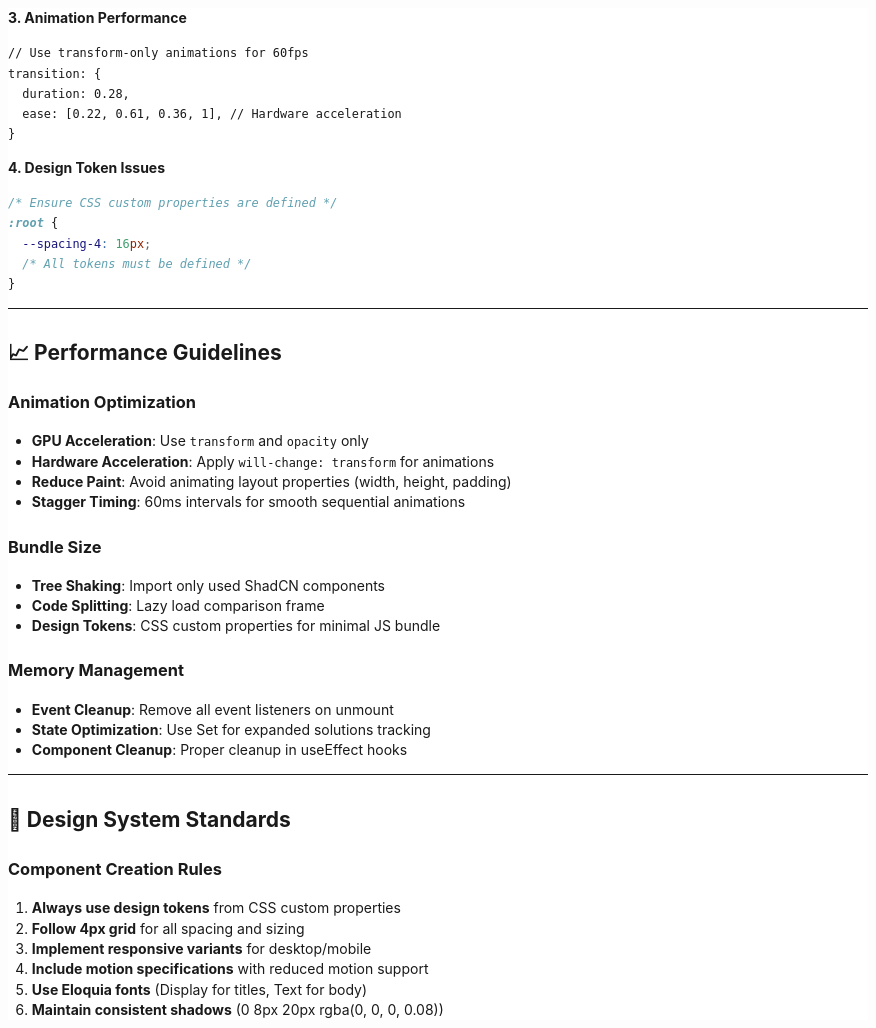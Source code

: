 **3. Animation Performance**

```tsx
// Use transform-only animations for 60fps
transition: {
  duration: 0.28,
  ease: [0.22, 0.61, 0.36, 1], // Hardware acceleration
}
```

**4. Design Token Issues**

```css
/* Ensure CSS custom properties are defined */
:root {
  --spacing-4: 16px;
  /* All tokens must be defined */
}
```

---

## 📈 Performance Guidelines

### Animation Optimization

- **GPU Acceleration**: Use `transform` and `opacity` only
- **Hardware Acceleration**: Apply `will-change: transform` for animations
- **Reduce Paint**: Avoid animating layout properties (width, height, padding)
- **Stagger Timing**: 60ms intervals for smooth sequential animations

### Bundle Size

- **Tree Shaking**: Import only used ShadCN components
- **Code Splitting**: Lazy load comparison frame
- **Design Tokens**: CSS custom properties for minimal JS bundle

### Memory Management

- **Event Cleanup**: Remove all event listeners on unmount
- **State Optimization**: Use Set for expanded solutions tracking
- **Component Cleanup**: Proper cleanup in useEffect hooks

---

## 🎨 Design System Standards

### Component Creation Rules

1. **Always use design tokens** from CSS custom properties
2. **Follow 4px grid** for all spacing and sizing
3. **Implement responsive variants** for desktop/mobile
4. **Include motion specifications** with reduced motion support
5. **Use Eloquia fonts** (Display for titles, Text for body)
6. **Maintain consistent shadows** (0 8px 20px rgba(0, 0, 0, 0.08))
